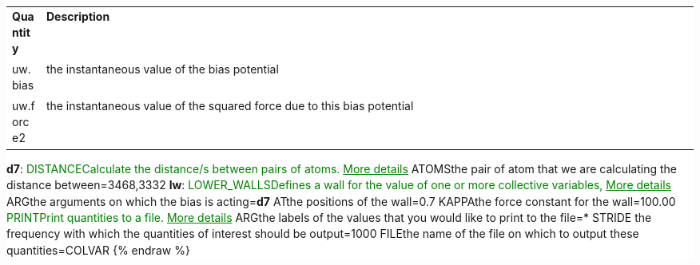 <span style="display:none;" id="data/Path-CVs_MetaD/neca-bound/plumed.datuw">The UPPER_WALLS action with label <b>uw</b> calculates the following quantities:<table  align="center" frame="void" width="95%" cellpadding="5%"><tr><td width="5%"><b> Quantity </b>  </td><td><b> Description </b> </td></tr><tr><td width="5%">uw.bias</td><td>the instantaneous value of the bias potential</td></tr><tr><td width="5%">uw.force2</td><td>the instantaneous value of the squared force due to this bias potential</td></tr></table></span><b name="data/Path-CVs_MetaD/neca-bound/plumed.datd7" onclick='showPath("data/Path-CVs_MetaD/neca-bound/plumed.dat","data/Path-CVs_MetaD/neca-bound/plumed.datd7","data/Path-CVs_MetaD/neca-bound/plumed.datd7","brown")'>d7</b>: <span class="plumedtooltip" style="color:green">DISTANCE<span class="right">Calculate the distance/s between pairs of atoms. <a href="https://www.plumed.org/doc-master/user-doc/html/DISTANCE" style="color:green">More details</a><i></i></span></span> <span class="plumedtooltip">ATOMS<span class="right">the pair of atom that we are calculating the distance between<i></i></span></span>=3468,3332
<span style="display:none;" id="data/Path-CVs_MetaD/neca-bound/plumed.datd7">The DISTANCE action with label <b>d7</b> calculates the following quantities:<table  align="center" frame="void" width="95%" cellpadding="5%"><tr><td width="5%"><b> Quantity </b>  </td><td><b> Description </b> </td></tr><tr><td width="5%">d7.value</td><td>the DISTANCE between this pair of atoms</td></tr></table></span><b name="data/Path-CVs_MetaD/neca-bound/plumed.datlw" onclick='showPath("data/Path-CVs_MetaD/neca-bound/plumed.dat","data/Path-CVs_MetaD/neca-bound/plumed.datlw","data/Path-CVs_MetaD/neca-bound/plumed.datlw","brown")'>lw</b>: <span class="plumedtooltip" style="color:green">LOWER_WALLS<span class="right">Defines a wall for the value of one or more collective variables, <a href="https://www.plumed.org/doc-master/user-doc/html/LOWER_WALLS" style="color:green">More details</a><i></i></span></span> <span class="plumedtooltip">ARG<span class="right">the arguments on which the bias is acting<i></i></span></span>=<b name="data/Path-CVs_MetaD/neca-bound/plumed.datd7">d7</b> <span class="plumedtooltip">AT<span class="right">the positions of the wall<i></i></span></span>=0.7 <span class="plumedtooltip">KAPPA<span class="right">the force constant for the wall<i></i></span></span>=100.00
<span style="display:none;" id="data/Path-CVs_MetaD/neca-bound/plumed.datlw">The LOWER_WALLS action with label <b>lw</b> calculates the following quantities:<table  align="center" frame="void" width="95%" cellpadding="5%"><tr><td width="5%"><b> Quantity </b>  </td><td><b> Description </b> </td></tr><tr><td width="5%">lw.bias</td><td>the instantaneous value of the bias potential</td></tr><tr><td width="5%">lw.force2</td><td>the instantaneous value of the squared force due to this bias potential</td></tr></table></span><span class="plumedtooltip" style="color:green">PRINT<span class="right">Print quantities to a file. <a href="https://www.plumed.org/doc-master/user-doc/html/PRINT" style="color:green">More details</a><i></i></span></span> <span class="plumedtooltip">ARG<span class="right">the labels of the values that you would like to print to the file<i></i></span></span>=* <span class="plumedtooltip">STRIDE<span class="right"> the frequency with which the quantities of interest should be output<i></i></span></span>=1000 <span class="plumedtooltip">FILE<span class="right">the name of the file on which to output these quantities<i></i></span></span>=COLVAR
</pre>
{% endraw %}

